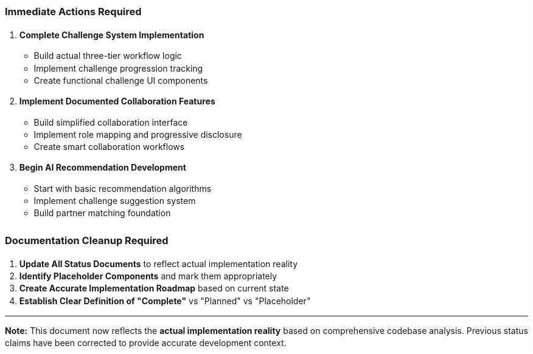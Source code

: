 ### **Immediate Actions Required**

1. **Complete Challenge System Implementation**
   - Build actual three-tier workflow logic
   - Implement challenge progression tracking
   - Create functional challenge UI components

2. **Implement Documented Collaboration Features**
   - Build simplified collaboration interface
   - Implement role mapping and progressive disclosure
   - Create smart collaboration workflows

3. **Begin AI Recommendation Development**
   - Start with basic recommendation algorithms
   - Implement challenge suggestion system
   - Build partner matching foundation

### **Documentation Cleanup Required**

1. **Update All Status Documents** to reflect actual implementation reality
2. **Identify Placeholder Components** and mark them appropriately
3. **Create Accurate Implementation Roadmap** based on current state
4. **Establish Clear Definition of "Complete"** vs "Planned" vs "Placeholder"

---

**Note:** This document now reflects the **actual implementation reality** based on comprehensive codebase analysis. Previous status claims have been corrected to provide accurate development context.